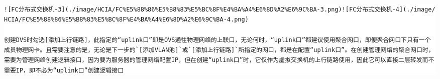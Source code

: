     ![FC分布式交换机-3](./image/HCIA/FC%E5%88%86%E5%B8%83%E5%BC%8F%E4%BA%A4%E6%8D%A2%E6%9C%BA-3.png)![FC分布式交换机-4](./image/HCIA/FC%E5%88%86%E5%B8%83%E5%BC%8F%E4%BA%A4%E6%8D%A2%E6%9C%BA-4.png)

    创建DVS时勾选[添加上行链路]，此指定的“uplink口”即是OVS通往物理网络的上联口，无论何时，“uplink口”都建议使用聚合网口，即便聚合网口下只有一个成员物理网卡。且需要注意的是，无论是下一步的`[添加VLAN池]`或`[添加上行链路]`所指定的网口，都是在配置“uplink口”。在创建管理网络的聚合网口时，需要为管理网络创建逻辑接口，因为要为服务器的管理网络配置IP，但在创建“uplink口”时，它仅作为虚拟交换机的上行链路使用，因此它可以直接二层转发而不需要IP，即不必为“uplink口”创建逻辑接口
